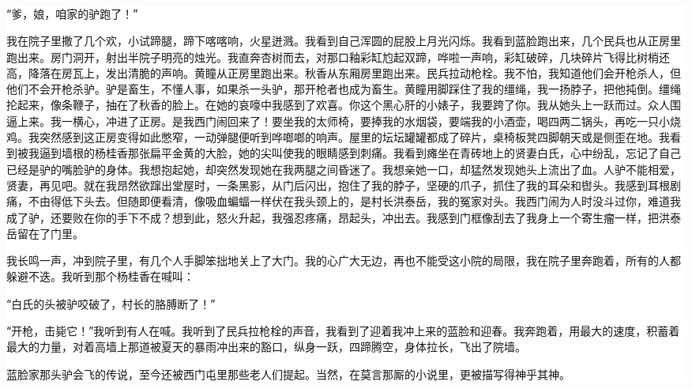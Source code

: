 “爹，娘，咱家的驴跑了！”

我在院子里撒了几个欢，小试蹄腿，蹄下喀喀响，火星迸溅。我看到自己浑圆的屁股上月光闪烁。我看到蓝脸跑出来，几个民兵也从正房里跑出来。房门洞开，射出半院子明亮的烛光。我直奔杏树而去，对那口釉彩缸尥起双蹄，哗啦一声响，彩缸破碎，几块碎片飞得比树梢还高，降落在房瓦上，发出清脆的声响。黄瞳从正房里跑出来。秋香从东厢房里跑出来。民兵拉动枪栓。我不怕，我知道他们会开枪杀人，但他们不会开枪杀驴。驴是畜生，不懂人事，如果杀一头驴，那开枪者也成为畜生。黄瞳用脚踩住了我的缰绳，我一扬脖子，把他扽倒。缰绳抡起来，像条鞭子，抽在了秋香的脸上。在她的哀嚎中我感到了欢喜。你这个黑心肝的小婊子，我要跨了你。我从她头上一跃而过。众人围逼上来。我一横心，冲进了正房。是我西门闹回来了！要坐我的太师椅，要捧我的水烟袋，要端我的小酒壶，喝四两二锅头，再吃一只小烧鸡。我突然感到这正房变得如此憋窄，一动弹腿便听到哗啷啷的响声。屋里的坛坛罐罐都成了碎片，桌椅板凳四脚朝天或是侧歪在地。我看到被我逼到墙根的杨桂香那张扁平金黄的大脸，她的尖叫使我的眼睛感到刺痛。我看到瘫坐在青砖地上的贤妻白氏，心中纷乱，忘记了自己已经是驴的嘴脸驴的身体。我想抱起她，却突然发现她在我两腿之间昏迷了。我想亲她一口，却猛然发现她头上流出了血。人驴不能相爱，贤妻，再见吧。就在我昂然欲蹿出堂屋时，一条黑影，从门后闪出，抱住了我的脖子，坚硬的爪子，抓住了我的耳朵和辔头。我感到耳根剧痛，不由得低下头去。但随即便看清，像吸血蝙蝠一样伏在我头颈上的，是村长洪泰岳，我的冤家对头。我西门闹为人时没斗过你，难道我成了驴，还要败在你的手下不成？想到此，怒火升起，我强忍疼痛，昂起头，冲出去。我感到门框像刮去了我身上一个寄生瘤一样，把洪泰岳留在了门里。

我长鸣一声，冲到院子里，有几个人手脚笨拙地关上了大门。我的心广大无边，再也不能受这小院的局限，我在院子里奔跑着，所有的人都躲避不迭。我听到那个杨桂香在喊叫：

“白氏的头被驴咬破了，村长的胳膊断了！”

“开枪，击毙它！”我听到有人在喊。我听到了民兵拉枪栓的声音，我看到了迎着我冲上来的蓝脸和迎春。我奔跑着，用最大的速度，积蓄着最大的力量，对着高墙上那道被夏天的暴雨冲出来的豁口，纵身一跃，四蹄腾空，身体拉长，飞出了院墙。

蓝脸家那头驴会飞的传说，至今还被西门屯里那些老人们提起。当然，在莫言那厮的小说里，更被描写得神乎其神。